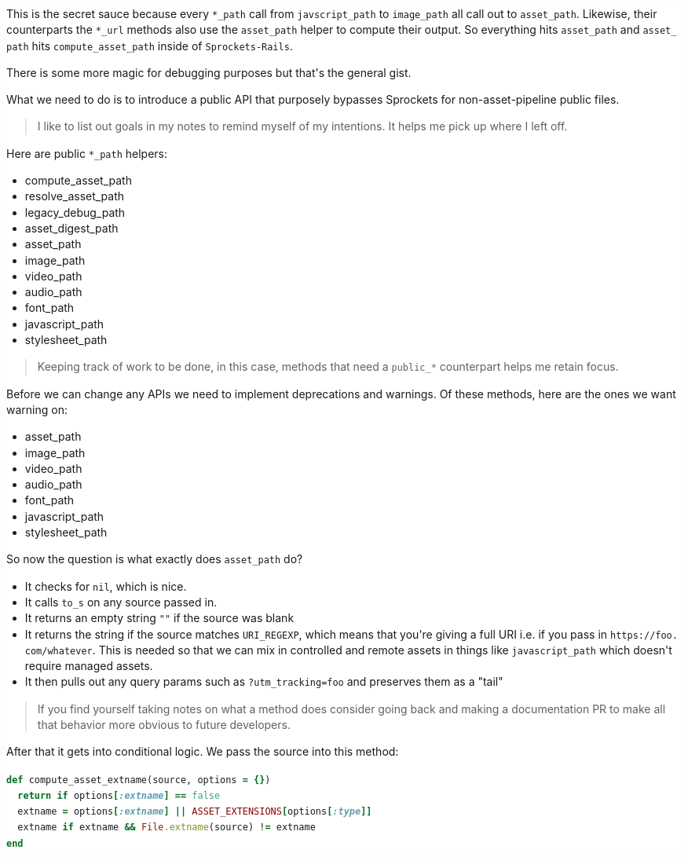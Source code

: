 This is the secret sauce because every `*_path` call from `javscript_path` to `image_path` all call out to `asset_path`. Likewise, their counterparts the `*_url` methods also use the `asset_path` helper to compute their output. So everything hits `asset_path` and `asset_path` hits `compute_asset_path` inside of `Sprockets-Rails`.

There is some more magic for debugging purposes but that's the general gist.

What we need to do is to introduce a public API that purposely bypasses Sprockets for non-asset-pipeline public files.

> I like to list out goals in my notes to remind myself of my intentions. It helps me pick up where I left off.

Here are public `*_path` helpers:

- compute_asset_path
- resolve_asset_path
- legacy_debug_path
- asset_digest_path
- asset_path
- image_path
- video_path
- audio_path
- font_path
- javascript_path
- stylesheet_path

> Keeping track of work to be done, in this case, methods that need a `public_*` counterpart helps me retain focus.

Before we can change any APIs we need to implement deprecations and warnings. Of these methods, here are the ones we want warning on:

- asset_path
- image_path
- video_path
- audio_path
- font_path
- javascript_path
- stylesheet_path

So now the question is what exactly does `asset_path` do?

- It checks for `nil`, which is nice.
- It calls `to_s` on any source passed in.
- It returns an empty string `""` if the source was blank
- It returns the string if the source matches `URI_REGEXP`, which means that you're giving a full URI i.e. if you pass in `https://foo.com/whatever`. This is needed so that we can mix in controlled and remote assets in things like `javascript_path` which doesn't require managed assets.
- It then pulls out any query params such as `?utm_tracking=foo` and preserves them as a "tail"

> If you find yourself taking notes on what a method does consider going back and making a documentation PR to make all that behavior more obvious to future developers.

After that it gets into conditional logic. We pass the source into this method:

```ruby
def compute_asset_extname(source, options = {})
  return if options[:extname] == false
  extname = options[:extname] || ASSET_EXTENSIONS[options[:type]]
  extname if extname && File.extname(source) != extname
end
```
